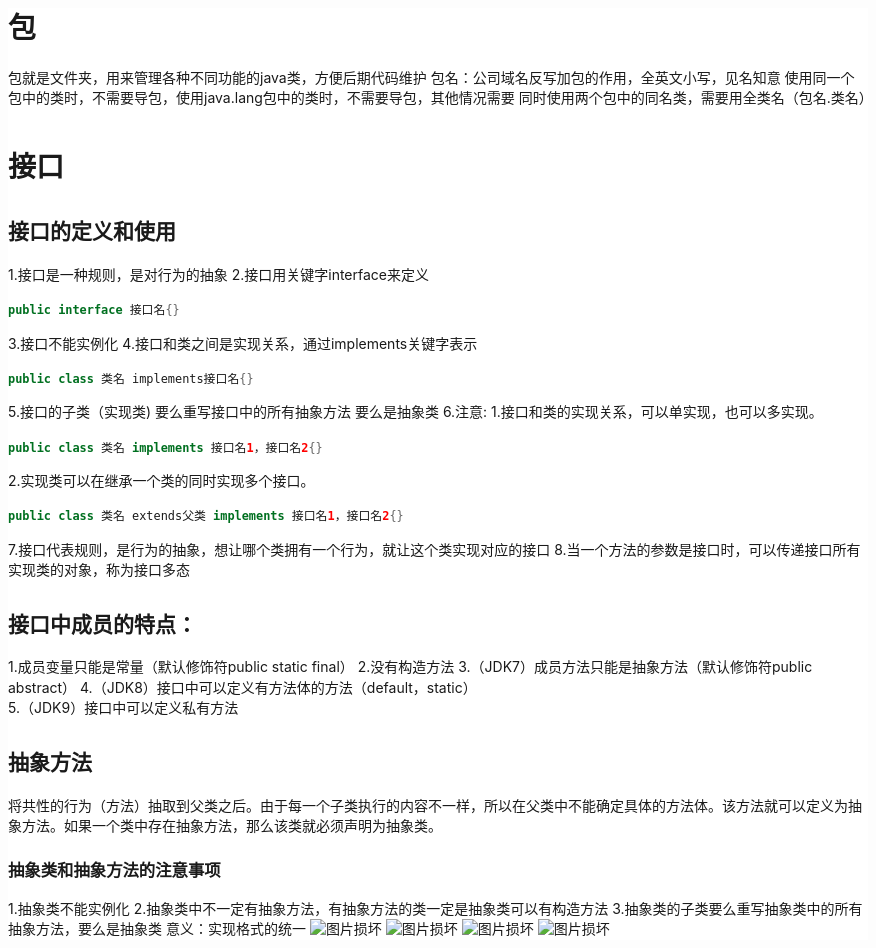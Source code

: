 


# 包
包就是文件夹，用来管理各种不同功能的java类，方便后期代码维护
包名：公司域名反写加包的作用，全英文小写，见名知意
使用同一个包中的类时，不需要导包，使用java.lang包中的类时，不需要导包，其他情况需要
同时使用两个包中的同名类，需要用全类名（包名.类名）




# 接口
## 接口的定义和使用
1.接口是一种规则，是对行为的抽象
2.接口用关键字interface来定义
```java
public interface 接口名{}
```
3.接口不能实例化
4.接口和类之间是实现关系，通过implements关键字表示
```java
public class 类名 implements接口名{}
```
5.接口的子类（实现类)
要么重写接口中的所有抽象方法
要么是抽象类
6.注意:
1.接口和类的实现关系，可以单实现，也可以多实现。
```java
public class 类名 implements 接口名1，接口名2{}
```
2.实现类可以在继承一个类的同时实现多个接口。
```java
public class 类名 extends父类 implements 接口名1，接口名2{}
```
7.接口代表规则，是行为的抽象，想让哪个类拥有一个行为，就让这个类实现对应的接口
8.当一个方法的参数是接口时，可以传递接口所有实现类的对象，称为接口多态
## 接口中成员的特点：
1.成员变量只能是常量（默认修饰符public static final）
2.没有构造方法
3.（JDK7）成员方法只能是抽象方法（默认修饰符public abstract）
4.（JDK8）接口中可以定义有方法体的方法（default，static）  
5.（JDK9）接口中可以定义私有方法  
## 抽象方法
将共性的行为（方法）抽取到父类之后。由于每一个子类执行的内容不一样，所以在父类中不能确定具体的方法体。该方法就可以定义为抽象方法。如果一个类中存在抽象方法，那么该类就必须声明为抽象类。
### 抽象类和抽象方法的注意事项
1.抽象类不能实例化
2.抽象类中不一定有抽象方法，有抽象方法的类一定是抽象类可以有构造方法
3.抽象类的子类要么重写抽象类中的所有抽象方法，要么是抽象类
意义：实现格式的统一
<img src="/post-img/Pasted image 20230403114457.png" alt="图片损坏" style="zoom:100%;" />
<img src="/post-img/Pasted image 20230403114858.png" alt="图片损坏" style="zoom:100%;" />
<img src="/post-img/Pasted image 20230403114950.png" alt="图片损坏" style="zoom:100%;" />
<img src="/post-img/Pasted image 20230403115048.png" alt="图片损坏" style="zoom:100%;" />
